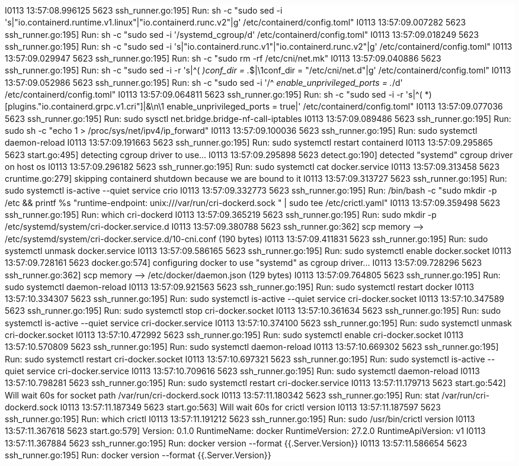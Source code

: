 I0113 13:57:08.996125    5623 ssh_runner.go:195] Run: sh -c "sudo sed -i 's|"io.containerd.runtime.v1.linux"|"io.containerd.runc.v2"|g' /etc/containerd/config.toml"
I0113 13:57:09.007282    5623 ssh_runner.go:195] Run: sh -c "sudo sed -i '/systemd_cgroup/d' /etc/containerd/config.toml"
I0113 13:57:09.018249    5623 ssh_runner.go:195] Run: sh -c "sudo sed -i 's|"io.containerd.runc.v1"|"io.containerd.runc.v2"|g' /etc/containerd/config.toml"
I0113 13:57:09.029947    5623 ssh_runner.go:195] Run: sh -c "sudo rm -rf /etc/cni/net.mk"
I0113 13:57:09.040886    5623 ssh_runner.go:195] Run: sh -c "sudo sed -i -r 's|^( *)conf_dir = .*$|\1conf_dir = "/etc/cni/net.d"|g' /etc/containerd/config.toml"
I0113 13:57:09.052986    5623 ssh_runner.go:195] Run: sh -c "sudo sed -i '/^ *enable_unprivileged_ports = .*/d' /etc/containerd/config.toml"
I0113 13:57:09.064811    5623 ssh_runner.go:195] Run: sh -c "sudo sed -i -r 's|^( *)\[plugins."io.containerd.grpc.v1.cri"\]|&\n\1  enable_unprivileged_ports = true|' /etc/containerd/config.toml"
I0113 13:57:09.077036    5623 ssh_runner.go:195] Run: sudo sysctl net.bridge.bridge-nf-call-iptables
I0113 13:57:09.089486    5623 ssh_runner.go:195] Run: sudo sh -c "echo 1 > /proc/sys/net/ipv4/ip_forward"
I0113 13:57:09.100036    5623 ssh_runner.go:195] Run: sudo systemctl daemon-reload
I0113 13:57:09.191663    5623 ssh_runner.go:195] Run: sudo systemctl restart containerd
I0113 13:57:09.295865    5623 start.go:495] detecting cgroup driver to use...
I0113 13:57:09.295898    5623 detect.go:190] detected "systemd" cgroup driver on host os
I0113 13:57:09.296182    5623 ssh_runner.go:195] Run: sudo systemctl cat docker.service
I0113 13:57:09.313458    5623 cruntime.go:279] skipping containerd shutdown because we are bound to it
I0113 13:57:09.313727    5623 ssh_runner.go:195] Run: sudo systemctl is-active --quiet service crio
I0113 13:57:09.332773    5623 ssh_runner.go:195] Run: /bin/bash -c "sudo mkdir -p /etc && printf %s "runtime-endpoint: unix:///var/run/cri-dockerd.sock
" | sudo tee /etc/crictl.yaml"
I0113 13:57:09.359498    5623 ssh_runner.go:195] Run: which cri-dockerd
I0113 13:57:09.365219    5623 ssh_runner.go:195] Run: sudo mkdir -p /etc/systemd/system/cri-docker.service.d
I0113 13:57:09.380788    5623 ssh_runner.go:362] scp memory --> /etc/systemd/system/cri-docker.service.d/10-cni.conf (190 bytes)
I0113 13:57:09.411831    5623 ssh_runner.go:195] Run: sudo systemctl unmask docker.service
I0113 13:57:09.586165    5623 ssh_runner.go:195] Run: sudo systemctl enable docker.socket
I0113 13:57:09.728161    5623 docker.go:574] configuring docker to use "systemd" as cgroup driver...
I0113 13:57:09.728296    5623 ssh_runner.go:362] scp memory --> /etc/docker/daemon.json (129 bytes)
I0113 13:57:09.764805    5623 ssh_runner.go:195] Run: sudo systemctl daemon-reload
I0113 13:57:09.921563    5623 ssh_runner.go:195] Run: sudo systemctl restart docker
I0113 13:57:10.334307    5623 ssh_runner.go:195] Run: sudo systemctl is-active --quiet service cri-docker.socket
I0113 13:57:10.347589    5623 ssh_runner.go:195] Run: sudo systemctl stop cri-docker.socket
I0113 13:57:10.361634    5623 ssh_runner.go:195] Run: sudo systemctl is-active --quiet service cri-docker.service
I0113 13:57:10.374100    5623 ssh_runner.go:195] Run: sudo systemctl unmask cri-docker.socket
I0113 13:57:10.472992    5623 ssh_runner.go:195] Run: sudo systemctl enable cri-docker.socket
I0113 13:57:10.570809    5623 ssh_runner.go:195] Run: sudo systemctl daemon-reload
I0113 13:57:10.669302    5623 ssh_runner.go:195] Run: sudo systemctl restart cri-docker.socket
I0113 13:57:10.697321    5623 ssh_runner.go:195] Run: sudo systemctl is-active --quiet service cri-docker.service
I0113 13:57:10.709616    5623 ssh_runner.go:195] Run: sudo systemctl daemon-reload
I0113 13:57:10.798281    5623 ssh_runner.go:195] Run: sudo systemctl restart cri-docker.service
I0113 13:57:11.179713    5623 start.go:542] Will wait 60s for socket path /var/run/cri-dockerd.sock
I0113 13:57:11.180342    5623 ssh_runner.go:195] Run: stat /var/run/cri-dockerd.sock
I0113 13:57:11.187349    5623 start.go:563] Will wait 60s for crictl version
I0113 13:57:11.187597    5623 ssh_runner.go:195] Run: which crictl
I0113 13:57:11.191212    5623 ssh_runner.go:195] Run: sudo /usr/bin/crictl version
I0113 13:57:11.367618    5623 start.go:579] Version:  0.1.0
RuntimeName:  docker
RuntimeVersion:  27.2.0
RuntimeApiVersion:  v1
I0113 13:57:11.367884    5623 ssh_runner.go:195] Run: docker version --format {{.Server.Version}}
I0113 13:57:11.586654    5623 ssh_runner.go:195] Run: docker version --format {{.Server.Version}}